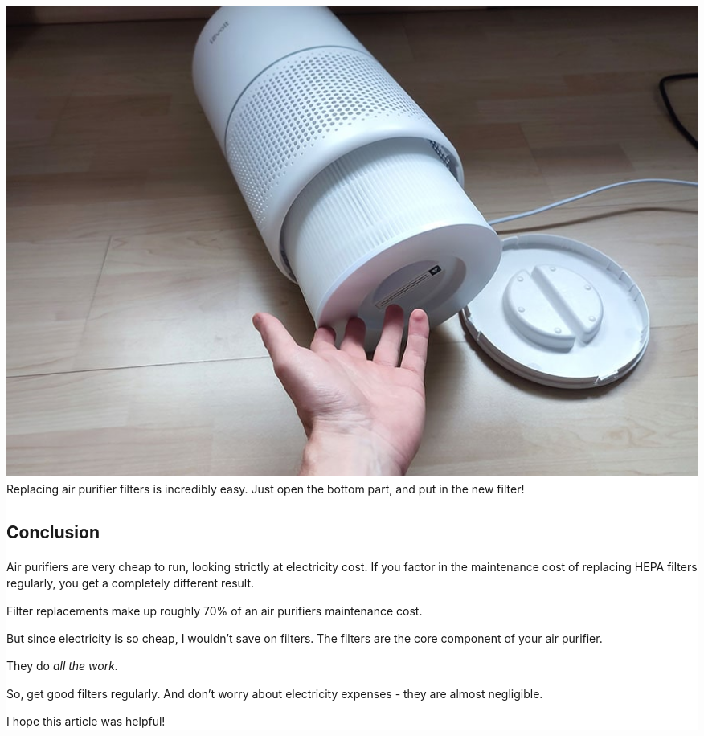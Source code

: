 ![air purifier levoit core filter replacement](/wp-content/uploads/2023/07/air-purifier-levoit-core-filter-replacement.jpg)Replacing air purifier filters is incredibly easy. Just open the bottom part, and put in the new filter!

## Conclusion

Air purifiers are very cheap to run, looking strictly at electricity cost. If you factor in the maintenance cost of replacing HEPA filters regularly, you get a completely different result.

Filter replacements make up roughly 70% of an air purifiers maintenance cost.

But since electricity is so cheap, I wouldn’t save on filters. The filters are the core component of your air purifier.

They do _all the work._

So, get good filters regularly. And don’t worry about electricity expenses - they are almost negligible.

I hope this article was helpful!
